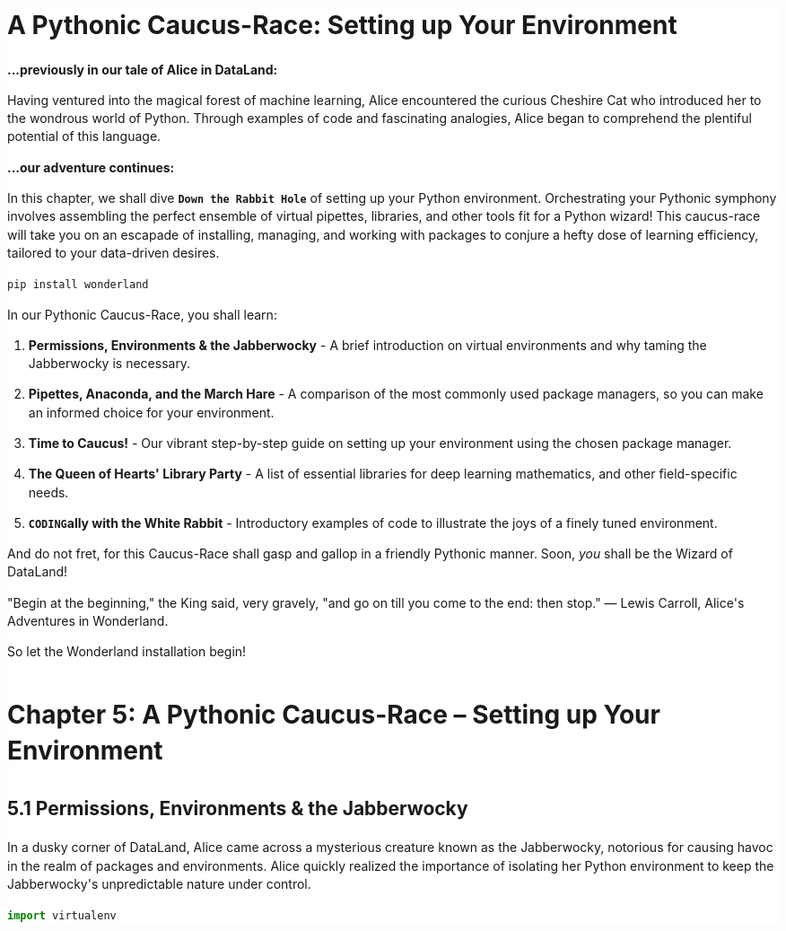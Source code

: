 # A Pythonic Caucus-Race: Setting up Your Environment

**...previously in our tale of Alice in DataLand:**

Having ventured into the magical forest of machine learning, Alice encountered the curious Cheshire Cat who introduced her to the wondrous world of Python. Through examples of code and fascinating analogies, Alice began to comprehend the plentiful potential of this language.

**...our adventure continues:**

In this chapter, we shall dive **`Down the Rabbit Hole`** of setting up your Python environment. Orchestrating your Pythonic symphony involves assembling the perfect ensemble of virtual pipettes, libraries, and other tools fit for a Python wizard! This caucus-race will take you on an escapade of installing, managing, and working with packages to conjure a hefty dose of learning efficiency, tailored to your data-driven desires.

```python
pip install wonderland
```

In our Pythonic Caucus-Race, you shall learn:

1. **Permissions, Environments & the Jabberwocky** - A brief introduction on virtual environments and why taming the Jabberwocky is necessary.

2. **Pipettes, Anaconda, and the March Hare** - A comparison of the most commonly used package managers, so you can make an informed choice for your environment.

3. **Time to Caucus!** - Our vibrant step-by-step guide on setting up your environment using the chosen package manager.

4. **The Queen of Hearts' Library Party** - A list of essential libraries for deep learning mathematics, and other field-specific needs.

5. **`CODING`ally with the White Rabbit** - Introductory examples of code to illustrate the joys of a finely tuned environment.

And do not fret, for this Caucus-Race shall gasp and gallop in a friendly Pythonic manner. Soon, *you* shall be the Wizard of DataLand!

"Begin at the beginning," the King said, very gravely, "and go on till you come to the end: then stop." — Lewis Carroll, Alice's Adventures in Wonderland.

So let the Wonderland installation begin!
# Chapter 5: A Pythonic Caucus-Race – Setting up Your Environment

## 5.1 Permissions, Environments & the Jabberwocky

In a dusky corner of DataLand, Alice came across a mysterious creature known as the Jabberwocky, notorious for causing havoc in the realm of packages and environments. Alice quickly realized the importance of isolating her Python environment to keep the Jabberwocky's unpredictable nature under control.

```python
import virtualenv
```
